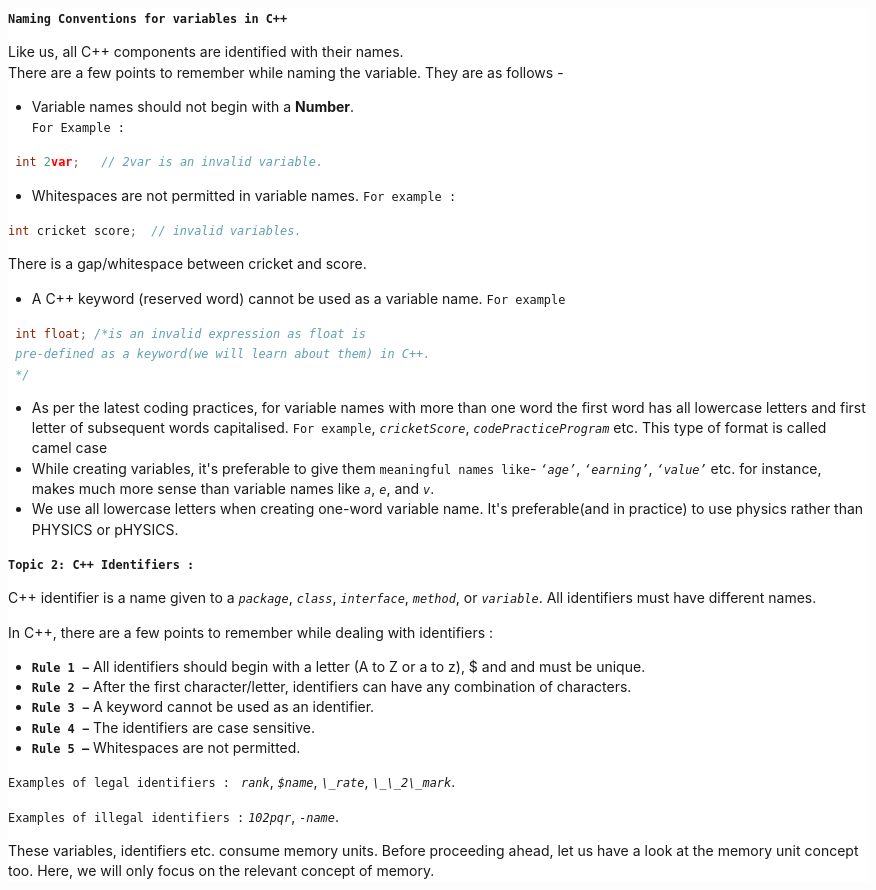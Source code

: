 **`Naming Conventions for variables in C++`**

Like us, all C++ components are identified with their names.  
There are a few points to remember while naming the variable. 
They are as follows -

- Variable names should not begin with a **Number**.  
`For Example :`  
```c++
 int 2var;   // 2var is an invalid variable.
 ```  

- Whitespaces are not permitted in variable names. 
`For example :`     
```c++
int cricket score;  // invalid variables.
```
There is a gap/whitespace between cricket and score.

- A C++ keyword (reserved word) cannot be used as a variable name. 
`For example`
```c++
 int float; /*is an invalid expression as float is  
 pre-defined as a keyword(we will learn about them) in C++.
 */
 ```
- As per the latest coding practices, for variable names with more than one word the first word has all lowercase letters and first letter of subsequent words capitalised. 
`For example`, *`cricketScore`*, *`codePracticeProgram`* etc. This type of format is called camel case
- While creating variables, it's preferable to give them `meaningful names like`- *`‘age’`*, *`‘earning’`*, *`‘value’`* etc. for instance, makes much more sense than variable names like *`a`*, *`e`*, and *`v`*.
- We use all lowercase letters when creating one-word variable name. It's preferable(and in practice) to use physics rather than PHYSICS or pHYSICS.

**`Topic 2: C++ Identifiers :`**

C++ identifier is a name given to a *`package`*, *`class`*, *`interface`*, *`method`*, or *`variable`*. All identifiers must have different names.

In C++, there are a few points to remember while dealing with identifiers :

- **`Rule 1 −`** All identifiers should begin with a letter (A to Z or a to z), $ and and must be unique.
- **`Rule 2 −`** After the first character/letter, identifiers can have any combination of characters.
- **`Rule 3 −`** A keyword cannot be used as an identifier.
- **`Rule 4 −`** The identifiers are case sensitive.
- **`Rule 5 –`** Whitespaces  are not permitted.

`Examples of legal identifiers : ` *`rank`*, *`$name`*, *`\_rate`*, *`\_\_2\_mark`*.

`Examples of illegal identifiers :` *`102pqr`*, *`-name`*.

These variables, identifiers etc. consume memory units. Before proceeding ahead, let us have a look at the memory unit concept too. Here, we will only focus on the relevant concept of memory.
